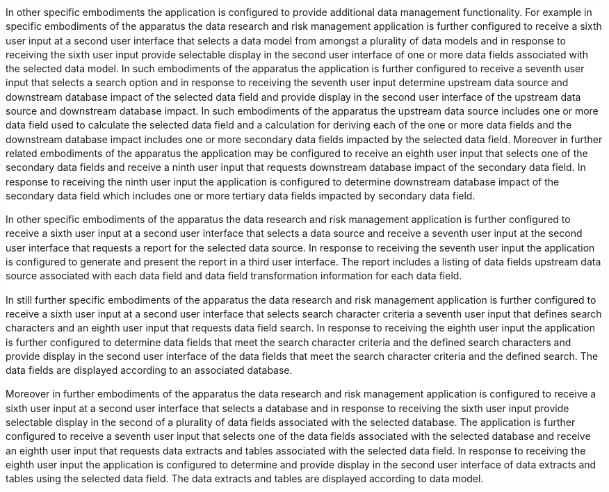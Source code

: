 In other specific embodiments the application is configured to provide additional data management functionality. For example in specific embodiments of the apparatus the data research and risk management application is further configured to receive a sixth user input at a second user interface that selects a data model from amongst a plurality of data models and in response to receiving the sixth user input provide selectable display in the second user interface of one or more data fields associated with the selected data model. In such embodiments of the apparatus the application is further configured to receive a seventh user input that selects a search option and in response to receiving the seventh user input determine upstream data source and downstream database impact of the selected data field and provide display in the second user interface of the upstream data source and downstream database impact. In such embodiments of the apparatus the upstream data source includes one or more data field used to calculate the selected data field and a calculation for deriving each of the one or more data fields and the downstream database impact includes one or more secondary data fields impacted by the selected data field. Moreover in further related embodiments of the apparatus the application may be configured to receive an eighth user input that selects one of the secondary data fields and receive a ninth user input that requests downstream database impact of the secondary data field. In response to receiving the ninth user input the application is configured to determine downstream database impact of the secondary data field which includes one or more tertiary data fields impacted by secondary data field.

In other specific embodiments of the apparatus the data research and risk management application is further configured to receive a sixth user input at a second user interface that selects a data source and receive a seventh user input at the second user interface that requests a report for the selected data source. In response to receiving the seventh user input the application is configured to generate and present the report in a third user interface. The report includes a listing of data fields upstream data source associated with each data field and data field transformation information for each data field.

In still further specific embodiments of the apparatus the data research and risk management application is further configured to receive a sixth user input at a second user interface that selects search character criteria a seventh user input that defines search characters and an eighth user input that requests data field search. In response to receiving the eighth user input the application is further configured to determine data fields that meet the search character criteria and the defined search characters and provide display in the second user interface of the data fields that meet the search character criteria and the defined search. The data fields are displayed according to an associated database.

Moreover in further embodiments of the apparatus the data research and risk management application is configured to receive a sixth user input at a second user interface that selects a database and in response to receiving the sixth user input provide selectable display in the second of a plurality of data fields associated with the selected database. The application is further configured to receive a seventh user input that selects one of the data fields associated with the selected database and receive an eighth user input that requests data extracts and tables associated with the selected data field. In response to receiving the eighth user input the application is configured to determine and provide display in the second user interface of data extracts and tables using the selected data field. The data extracts and tables are displayed according to data model.
